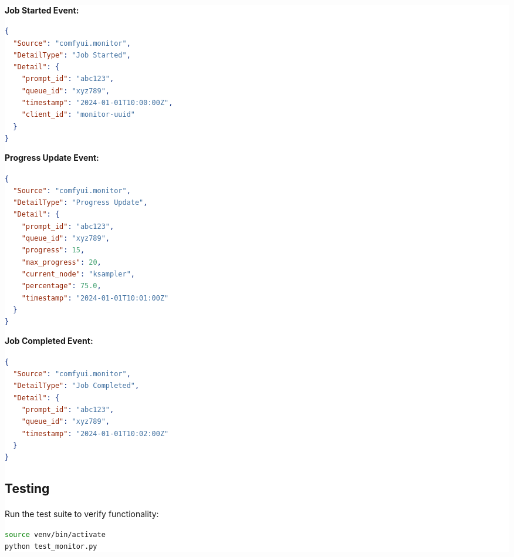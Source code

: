 **Job Started Event:**

```json
{
  "Source": "comfyui.monitor",
  "DetailType": "Job Started",
  "Detail": {
    "prompt_id": "abc123",
    "queue_id": "xyz789",
    "timestamp": "2024-01-01T10:00:00Z",
    "client_id": "monitor-uuid"
  }
}
```

**Progress Update Event:**

```json
{
  "Source": "comfyui.monitor",
  "DetailType": "Progress Update",
  "Detail": {
    "prompt_id": "abc123",
    "queue_id": "xyz789",
    "progress": 15,
    "max_progress": 20,
    "current_node": "ksampler",
    "percentage": 75.0,
    "timestamp": "2024-01-01T10:01:00Z"
  }
}
```

**Job Completed Event:**

```json
{
  "Source": "comfyui.monitor",
  "DetailType": "Job Completed",
  "Detail": {
    "prompt_id": "abc123",
    "queue_id": "xyz789",
    "timestamp": "2024-01-01T10:02:00Z"
  }
}
```

## Testing

Run the test suite to verify functionality:

```bash
source venv/bin/activate
python test_monitor.py
```
